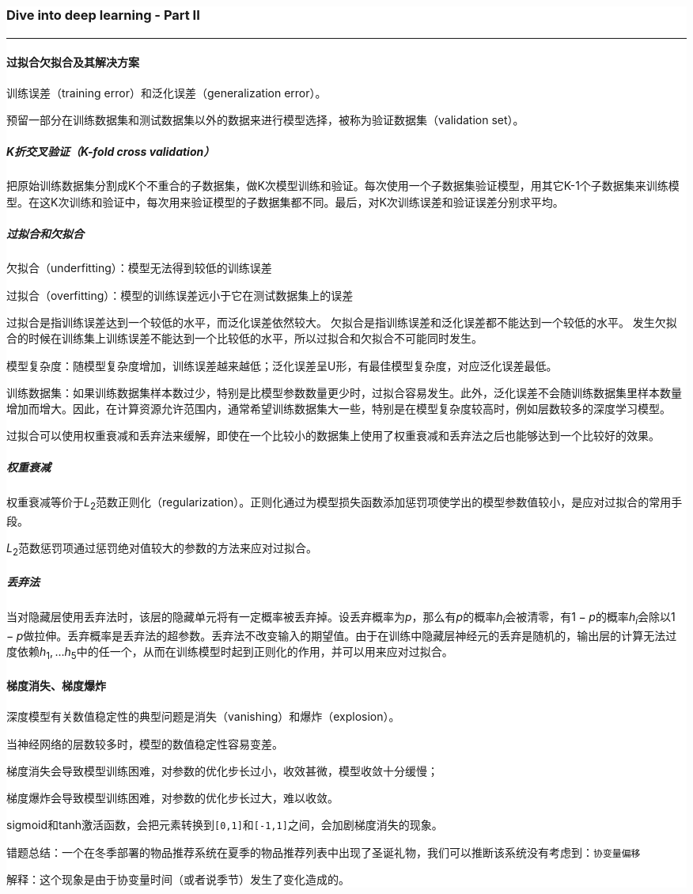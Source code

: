 ### Dive into deep learning - Part II

------

#### 过拟合欠拟合及其解决方案

训练误差（training error）和泛化误差（generalization error）。

预留一部分在训练数据集和测试数据集以外的数据来进行模型选择，被称为验证数据集（validation set）。

##### K折交叉验证（K-fold cross validation）

把原始训练数据集分割成K个不重合的子数据集，做K次模型训练和验证。每次使用一个子数据集验证模型，用其它K-1个子数据集来训练模型。在这K次训练和验证中，每次用来验证模型的子数据集都不同。最后，对K次训练误差和验证误差分别求平均。

##### 过拟合和欠拟合

欠拟合（underfitting）：模型无法得到较低的训练误差

过拟合（overfitting）：模型的训练误差远小于它在测试数据集上的误差

过拟合是指训练误差达到一个较低的水平，而泛化误差依然较大。
欠拟合是指训练误差和泛化误差都不能达到一个较低的水平。
发生欠拟合的时候在训练集上训练误差不能达到一个比较低的水平，所以过拟合和欠拟合不可能同时发生。

模型复杂度：随模型复杂度增加，训练误差越来越低；泛化误差呈U形，有最佳模型复杂度，对应泛化误差最低。

训练数据集：如果训练数据集样本数过少，特别是比模型参数数量更少时，过拟合容易发生。此外，泛化误差不会随训练数据集里样本数量增加而增大。因此，在计算资源允许范围内，通常希望训练数据集大一些，特别是在模型复杂度较高时，例如层数较多的深度学习模型。

过拟合可以使用权重衰减和丢弃法来缓解，即使在一个比较小的数据集上使用了权重衰减和丢弃法之后也能够达到一个比较好的效果。

##### 权重衰减

权重衰减等价于$L_2$范数正则化（regularization）。正则化通过为模型损失函数添加惩罚项使学出的模型参数值较小，是应对过拟合的常用手段。

$L_2$范数惩罚项通过惩罚绝对值较大的参数的方法来应对过拟合。

##### 丢弃法

当对隐藏层使用丢弃法时，该层的隐藏单元将有一定概率被丢弃掉。设丢弃概率为$p$，那么有$p$的概率$h_i$会被清零，有$1-p$的概率$h_i$会除以$1-p$做拉伸。丢弃概率是丢弃法的超参数。丢弃法不改变输入的期望值。由于在训练中隐藏层神经元的丢弃是随机的，输出层的计算无法过度依赖$h_1,...h_5$中的任一个，从而在训练模型时起到正则化的作用，并可以用来应对过拟合。



#### 梯度消失、梯度爆炸

深度模型有关数值稳定性的典型问题是消失（vanishing）和爆炸（explosion）。

当神经网络的层数较多时，模型的数值稳定性容易变差。

梯度消失会导致模型训练困难，对参数的优化步长过小，收效甚微，模型收敛十分缓慢；

梯度爆炸会导致模型训练困难，对参数的优化步长过大，难以收敛。

sigmoid和tanh激活函数，会把元素转换到`[0,1]`和`[-1,1]`之间，会加剧梯度消失的现象。

错题总结：一个在冬季部署的物品推荐系统在夏季的物品推荐列表中出现了圣诞礼物，我们可以推断该系统没有考虑到：`协变量偏移`

解释：这个现象是由于协变量时间（或者说季节）发生了变化造成的。
